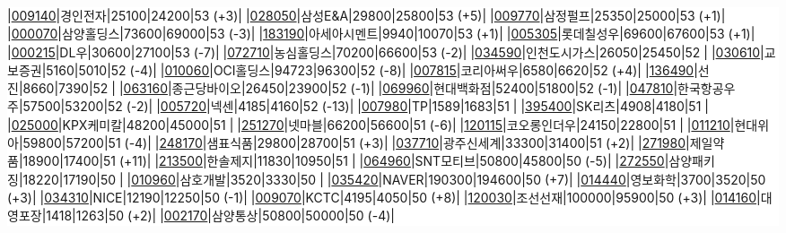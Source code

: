 |[009140](https://finance.daum.net/quotes/A009140)|경인전자|25100|24200|53 (+3)|
|[028050](https://finance.daum.net/quotes/A028050)|삼성E&A|29800|25800|53 (+5)|
|[009770](https://finance.daum.net/quotes/A009770)|삼정펄프|25350|25000|53 (+1)|
|[000070](https://finance.daum.net/quotes/A000070)|삼양홀딩스|73600|69000|53 (-3)|
|[183190](https://finance.daum.net/quotes/A183190)|아세아시멘트|9940|10070|53 (+1)|
|[005305](https://finance.daum.net/quotes/A005305)|롯데칠성우|69600|67600|53 (+1)|
|[000215](https://finance.daum.net/quotes/A000215)|DL우|30600|27100|53 (-7)|
|[072710](https://finance.daum.net/quotes/A072710)|농심홀딩스|70200|66600|53 (-2)|
|[034590](https://finance.daum.net/quotes/A034590)|인천도시가스|26050|25450|52 |
|[030610](https://finance.daum.net/quotes/A030610)|교보증권|5160|5010|52 (-4)|
|[010060](https://finance.daum.net/quotes/A010060)|OCI홀딩스|94723|96300|52 (-8)|
|[007815](https://finance.daum.net/quotes/A007815)|코리아써우|6580|6620|52 (+4)|
|[136490](https://finance.daum.net/quotes/A136490)|선진|8660|7390|52 |
|[063160](https://finance.daum.net/quotes/A063160)|종근당바이오|26450|23900|52 (-1)|
|[069960](https://finance.daum.net/quotes/A069960)|현대백화점|52400|51800|52 (-1)|
|[047810](https://finance.daum.net/quotes/A047810)|한국항공우주|57500|53200|52 (-2)|
|[005720](https://finance.daum.net/quotes/A005720)|넥센|4185|4160|52 (-13)|
|[007980](https://finance.daum.net/quotes/A007980)|TP|1589|1683|51 |
|[395400](https://finance.daum.net/quotes/A395400)|SK리츠|4908|4180|51 |
|[025000](https://finance.daum.net/quotes/A025000)|KPX케미칼|48200|45000|51 |
|[251270](https://finance.daum.net/quotes/A251270)|넷마블|66200|56600|51 (-6)|
|[120115](https://finance.daum.net/quotes/A120115)|코오롱인더우|24150|22800|51 |
|[011210](https://finance.daum.net/quotes/A011210)|현대위아|59800|57200|51 (-4)|
|[248170](https://finance.daum.net/quotes/A248170)|샘표식품|29800|28700|51 (+3)|
|[037710](https://finance.daum.net/quotes/A037710)|광주신세계|33300|31400|51 (+2)|
|[271980](https://finance.daum.net/quotes/A271980)|제일약품|18900|17400|51 (+11)|
|[213500](https://finance.daum.net/quotes/A213500)|한솔제지|11830|10950|51 |
|[064960](https://finance.daum.net/quotes/A064960)|SNT모티브|50800|45800|50 (-5)|
|[272550](https://finance.daum.net/quotes/A272550)|삼양패키징|18220|17190|50 |
|[010960](https://finance.daum.net/quotes/A010960)|삼호개발|3520|3330|50 |
|[035420](https://finance.daum.net/quotes/A035420)|NAVER|190300|194600|50 (+7)|
|[014440](https://finance.daum.net/quotes/A014440)|영보화학|3700|3520|50 (+3)|
|[034310](https://finance.daum.net/quotes/A034310)|NICE|12190|12250|50 (-1)|
|[009070](https://finance.daum.net/quotes/A009070)|KCTC|4195|4050|50 (+8)|
|[120030](https://finance.daum.net/quotes/A120030)|조선선재|100000|95900|50 (+3)|
|[014160](https://finance.daum.net/quotes/A014160)|대영포장|1418|1263|50 (+2)|
|[002170](https://finance.daum.net/quotes/A002170)|삼양통상|50800|50000|50 (-4)|